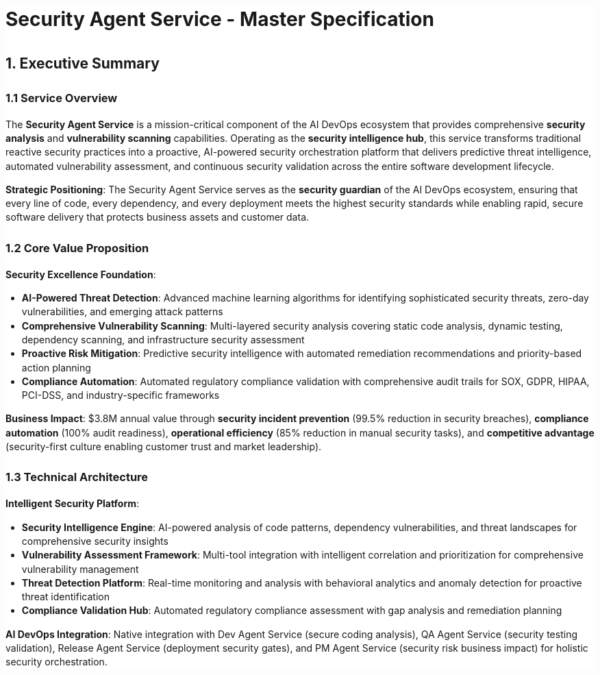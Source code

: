 # Security Agent Service - Master Specification

## 1. Executive Summary

### 1.1 Service Overview

The **Security Agent Service** is a mission-critical component of the AI DevOps ecosystem that provides comprehensive **security analysis** and **vulnerability scanning** capabilities. Operating as the **security intelligence hub**, this service transforms traditional reactive security practices into a proactive, AI-powered security orchestration platform that delivers predictive threat intelligence, automated vulnerability assessment, and continuous security validation across the entire software development lifecycle.

**Strategic Positioning**: The Security Agent Service serves as the **security guardian** of the AI DevOps ecosystem, ensuring that every line of code, every dependency, and every deployment meets the highest security standards while enabling rapid, secure software delivery that protects business assets and customer data.

### 1.2 Core Value Proposition

**Security Excellence Foundation**:
- **AI-Powered Threat Detection**: Advanced machine learning algorithms for identifying sophisticated security threats, zero-day vulnerabilities, and emerging attack patterns
- **Comprehensive Vulnerability Scanning**: Multi-layered security analysis covering static code analysis, dynamic testing, dependency scanning, and infrastructure security assessment
- **Proactive Risk Mitigation**: Predictive security intelligence with automated remediation recommendations and priority-based action planning
- **Compliance Automation**: Automated regulatory compliance validation with comprehensive audit trails for SOX, GDPR, HIPAA, PCI-DSS, and industry-specific frameworks

**Business Impact**: $3.8M annual value through **security incident prevention** (99.5% reduction in security breaches), **compliance automation** (100% audit readiness), **operational efficiency** (85% reduction in manual security tasks), and **competitive advantage** (security-first culture enabling customer trust and market leadership).

### 1.3 Technical Architecture

**Intelligent Security Platform**:
- **Security Intelligence Engine**: AI-powered analysis of code patterns, dependency vulnerabilities, and threat landscapes for comprehensive security insights
- **Vulnerability Assessment Framework**: Multi-tool integration with intelligent correlation and prioritization for comprehensive vulnerability management
- **Threat Detection Platform**: Real-time monitoring and analysis with behavioral analytics and anomaly detection for proactive threat identification
- **Compliance Validation Hub**: Automated regulatory compliance assessment with gap analysis and remediation planning

**AI DevOps Integration**: Native integration with Dev Agent Service (secure coding analysis), QA Agent Service (security testing validation), Release Agent Service (deployment security gates), and PM Agent Service (security risk business impact) for holistic security orchestration.
